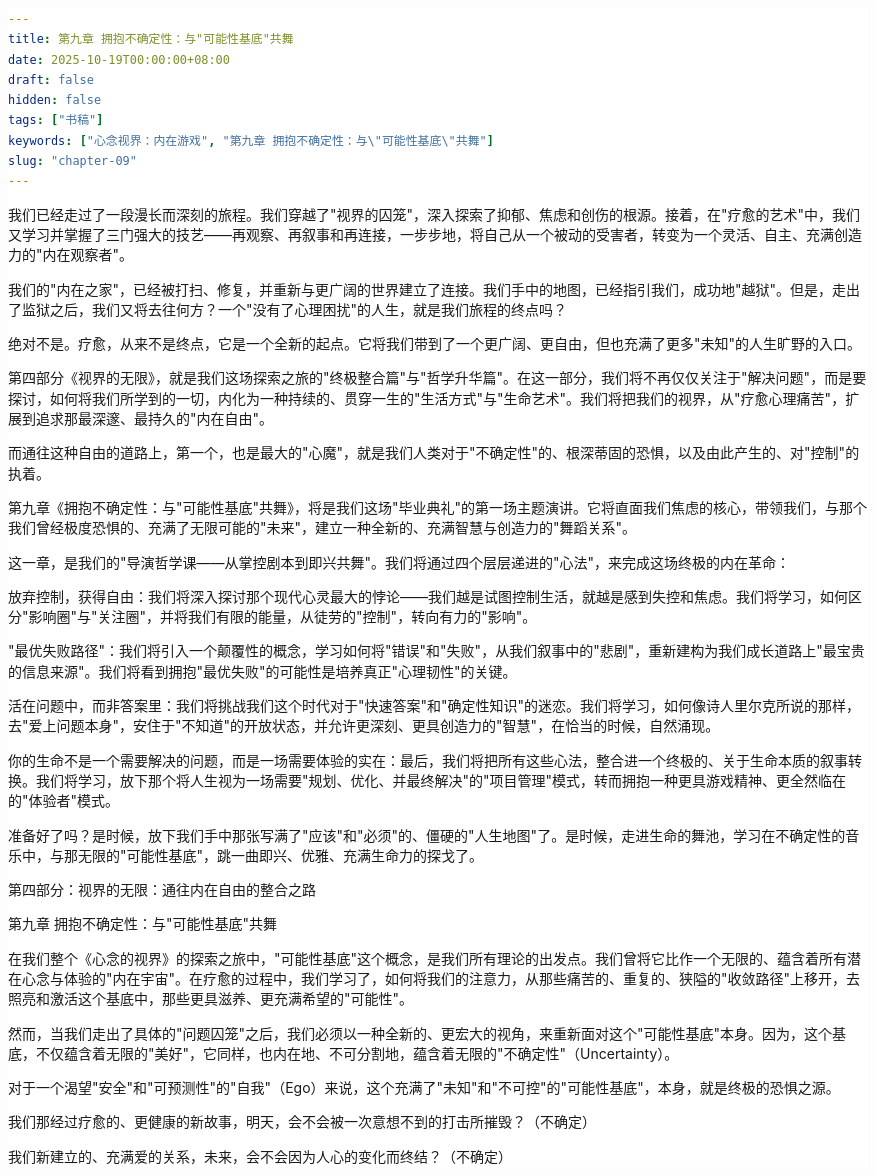 ```yaml
---
title: 第九章 拥抱不确定性：与"可能性基底"共舞
date: 2025-10-19T00:00:00+08:00
draft: false
hidden: false
tags: ["书稿"]
keywords: ["心念视界：内在游戏", "第九章 拥抱不确定性：与\"可能性基底\"共舞"]
slug: "chapter-09"
---
```


我们已经走过了一段漫长而深刻的旅程。我们穿越了"视界的囚笼"，深入探索了抑郁、焦虑和创伤的根源。接着，在"疗愈的艺术"中，我们又学习并掌握了三门强大的技艺——再观察、再叙事和再连接，一步步地，将自己从一个被动的受害者，转变为一个灵活、自主、充满创造力的"内在观察者"。

我们的"内在之家"，已经被打扫、修复，并重新与更广阔的世界建立了连接。我们手中的地图，已经指引我们，成功地"越狱"。但是，走出了监狱之后，我们又将去往何方？一个"没有了心理困扰"的人生，就是我们旅程的终点吗？

绝对不是。疗愈，从来不是终点，它是一个全新的起点。它将我们带到了一个更广阔、更自由，但也充满了更多"未知"的人生旷野的入口。

第四部分《视界的无限》，就是我们这场探索之旅的"终极整合篇"与"哲学升华篇"。在这一部分，我们将不再仅仅关注于"解决问题"，而是要探讨，如何将我们所学到的一切，内化为一种持续的、贯穿一生的"生活方式"与"生命艺术"。我们将把我们的视界，从"疗愈心理痛苦"，扩展到追求那最深邃、最持久的"内在自由"。

而通往这种自由的道路上，第一个，也是最大的"心魔"，就是我们人类对于"不确定性"的、根深蒂固的恐惧，以及由此产生的、对"控制"的执着。

第九章《拥抱不确定性：与"可能性基底"共舞》，将是我们这场"毕业典礼"的第一场主题演讲。它将直面我们焦虑的核心，带领我们，与那个我们曾经极度恐惧的、充满了无限可能的"未来"，建立一种全新的、充满智慧与创造力的"舞蹈关系"。

这一章，是我们的"导演哲学课——从掌控剧本到即兴共舞"。我们将通过四个层层递进的"心法"，来完成这场终极的内在革命：

放弃控制，获得自由：我们将深入探讨那个现代心灵最大的悖论——我们越是试图控制生活，就越是感到失控和焦虑。我们将学习，如何区分"影响圈"与"关注圈"，并将我们有限的能量，从徒劳的"控制"，转向有力的"影响"。

"最优失败路径"：我们将引入一个颠覆性的概念，学习如何将"错误"和"失败"，从我们叙事中的"悲剧"，重新建构为我们成长道路上"最宝贵的信息来源"。我们将看到拥抱"最优失败"的可能性是培养真正"心理韧性"的关键。

活在问题中，而非答案里：我们将挑战我们这个时代对于"快速答案"和"确定性知识"的迷恋。我们将学习，如何像诗人里尔克所说的那样，去"爱上问题本身"，安住于"不知道"的开放状态，并允许更深刻、更具创造力的"智慧"，在恰当的时候，自然涌现。

你的生命不是一个需要解决的问题，而是一场需要体验的实在：最后，我们将把所有这些心法，整合进一个终极的、关于生命本质的叙事转换。我们将学习，放下那个将人生视为一场需要"规划、优化、并最终解决"的"项目管理"模式，转而拥抱一种更具游戏精神、更全然临在的"体验者"模式。

准备好了吗？是时候，放下我们手中那张写满了"应该"和"必须"的、僵硬的"人生地图"了。是时候，走进生命的舞池，学习在不确定性的音乐中，与那无限的"可能性基底"，跳一曲即兴、优雅、充满生命力的探戈了。

第四部分：视界的无限：通往内在自由的整合之路

第九章 拥抱不确定性：与"可能性基底"共舞

在我们整个《心念的视界》的探索之旅中，"可能性基底"这个概念，是我们所有理论的出发点。我们曾将它比作一个无限的、蕴含着所有潜在心念与体验的"内在宇宙"。在疗愈的过程中，我们学习了，如何将我们的注意力，从那些痛苦的、重复的、狭隘的"收敛路径"上移开，去照亮和激活这个基底中，那些更具滋养、更充满希望的"可能性"。

然而，当我们走出了具体的"问题囚笼"之后，我们必须以一种全新的、更宏大的视角，来重新面对这个"可能性基底"本身。因为，这个基底，不仅蕴含着无限的"美好"，它同样，也内在地、不可分割地，蕴含着无限的"不确定性"（Uncertainty）。

对于一个渴望"安全"和"可预测性"的"自我"（Ego）来说，这个充满了"未知"和"不可控"的"可能性基底"，本身，就是终极的恐惧之源。

我们那经过疗愈的、更健康的新故事，明天，会不会被一次意想不到的打击所摧毁？（不确定）

我们新建立的、充满爱的关系，未来，会不会因为人心的变化而终结？（不确定）
